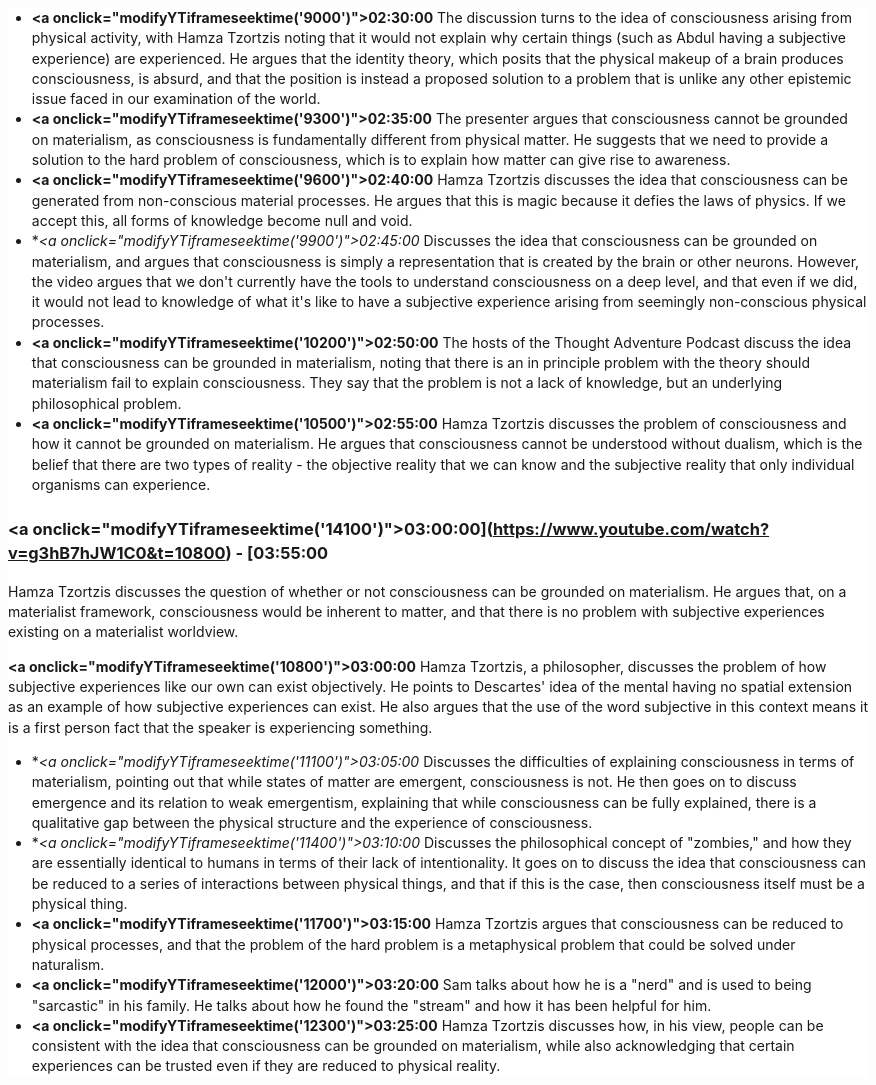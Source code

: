 * **<a onclick=\"modifyYTiframeseektime('9000')\">02:30:00</a>** The discussion turns to the idea of consciousness arising from physical activity, with Hamza Tzortzis noting that it would not explain why certain things (such as Abdul having a subjective experience) are experienced. He argues that the identity theory, which posits that the physical makeup of a brain produces consciousness, is absurd, and that the position is instead a proposed solution to a problem that is unlike any other epistemic issue faced in our examination of the world.
* **<a onclick=\"modifyYTiframeseektime('9300')\">02:35:00</a>** The presenter argues that consciousness cannot be grounded on materialism, as consciousness is fundamentally different from physical matter. He suggests that we need to provide a solution to the hard problem of consciousness, which is to explain how matter can give rise to awareness.
* **<a onclick=\"modifyYTiframeseektime('9600')\">02:40:00</a>** Hamza Tzortzis discusses the idea that consciousness can be generated from non-conscious material processes. He argues that this is magic because it defies the laws of physics. If we accept this, all forms of knowledge become null and void.
* **<a onclick=\"modifyYTiframeseektime('9900')\">02:45:00</a>* Discusses the idea that consciousness can be grounded on materialism, and argues that consciousness is simply a representation that is created by the brain or other neurons. However, the video argues that we don't currently have the tools to understand consciousness on a deep level, and that even if we did, it would not lead to knowledge of what it's like to have a subjective experience arising from seemingly non-conscious physical processes.
* **<a onclick=\"modifyYTiframeseektime('10200')\">02:50:00</a>** The hosts of the Thought Adventure Podcast discuss the idea that consciousness can be grounded in materialism, noting that there is an in principle problem with the theory should materialism fail to explain consciousness. They say that the problem is not a lack of knowledge, but an underlying philosophical problem.
* **<a onclick=\"modifyYTiframeseektime('10500')\">02:55:00</a>**  Hamza Tzortzis discusses the problem of consciousness and how it cannot be grounded on materialism. He argues that consciousness cannot be understood without dualism, which is the belief that there are two types of reality - the objective reality that we can know and the subjective reality that only individual organisms can experience.
### <a onclick=\"modifyYTiframeseektime('14100')\">03:00:00](https://www.youtube.com/watch?v=g3hB7hJW1C0&t=10800) - [03:55:00</a>

Hamza Tzortzis discusses the question of whether or not consciousness can be grounded on materialism. He argues that, on a materialist framework, consciousness would be inherent to matter, and that there is no problem with subjective experiences existing on a materialist worldview.

**<a onclick=\"modifyYTiframeseektime('10800')\">03:00:00</a>** Hamza Tzortzis, a philosopher, discusses the problem of how subjective experiences like our own can exist objectively. He points to Descartes' idea of the mental having no spatial extension as an example of how subjective experiences can exist. He also argues that the use of the word subjective in this context means it is a first person fact that the speaker is experiencing something.
* **<a onclick=\"modifyYTiframeseektime('11100')\">03:05:00</a>* Discusses the difficulties of explaining consciousness in terms of materialism, pointing out that while states of matter are emergent, consciousness is not. He then goes on to discuss emergence and its relation to weak emergentism, explaining that while consciousness can be fully explained, there is a qualitative gap between the physical structure and the experience of consciousness.
* **<a onclick=\"modifyYTiframeseektime('11400')\">03:10:00</a>* Discusses the philosophical concept of "zombies," and how they are essentially identical to humans in terms of their lack of intentionality. It goes on to discuss the idea that consciousness can be reduced to a series of interactions between physical things, and that if this is the case, then consciousness itself must be a physical thing.
* **<a onclick=\"modifyYTiframeseektime('11700')\">03:15:00</a>** Hamza Tzortzis argues that consciousness can be reduced to physical processes, and that the problem of the hard problem is a metaphysical problem that could be solved under naturalism.
* **<a onclick=\"modifyYTiframeseektime('12000')\">03:20:00</a>** Sam talks about how he is a "nerd" and is used to being "sarcastic" in his family. He talks about how he found the "stream" and how it has been helpful for him.
* **<a onclick=\"modifyYTiframeseektime('12300')\">03:25:00</a>** Hamza Tzortzis discusses how, in his view, people can be consistent with the idea that consciousness can be grounded on materialism, while also acknowledging that certain experiences can be trusted even if they are reduced to physical reality.